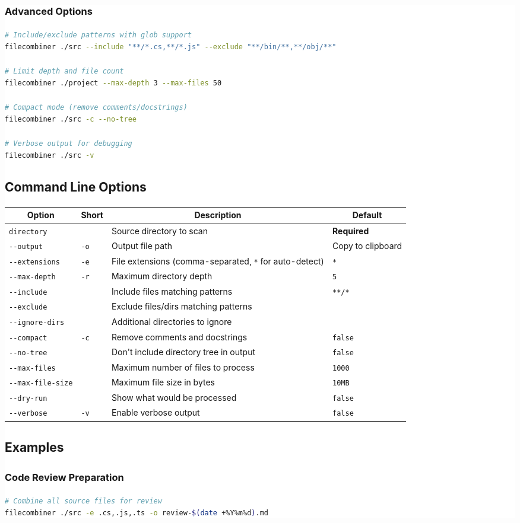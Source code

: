 ### Advanced Options

```bash
# Include/exclude patterns with glob support
filecombiner ./src --include "**/*.cs,**/*.js" --exclude "**/bin/**,**/obj/**"

# Limit depth and file count
filecombiner ./project --max-depth 3 --max-files 50

# Compact mode (remove comments/docstrings)
filecombiner ./src -c --no-tree

# Verbose output for debugging
filecombiner ./src -v
```

## Command Line Options

| Option | Short | Description | Default |
|--------|-------|-------------|---------|
| `directory` | | Source directory to scan | **Required** |
| `--output` | `-o` | Output file path | Copy to clipboard |
| `--extensions` | `-e` | File extensions (comma-separated, `*` for auto-detect) | `*` |
| `--max-depth` | `-r` | Maximum directory depth | `5` |
| `--include` | | Include files matching patterns | `**/*` |
| `--exclude` | | Exclude files/dirs matching patterns | |
| `--ignore-dirs` | | Additional directories to ignore | |
| `--compact` | `-c` | Remove comments and docstrings | `false` |
| `--no-tree` | | Don't include directory tree in output | `false` |
| `--max-files` | | Maximum number of files to process | `1000` |
| `--max-file-size` | | Maximum file size in bytes | `10MB` |
| `--dry-run` | | Show what would be processed | `false` |
| `--verbose` | `-v` | Enable verbose output | `false` |

## Examples

### Code Review Preparation
```bash
# Combine all source files for review
filecombiner ./src -e .cs,.js,.ts -o review-$(date +%Y%m%d).md
```
